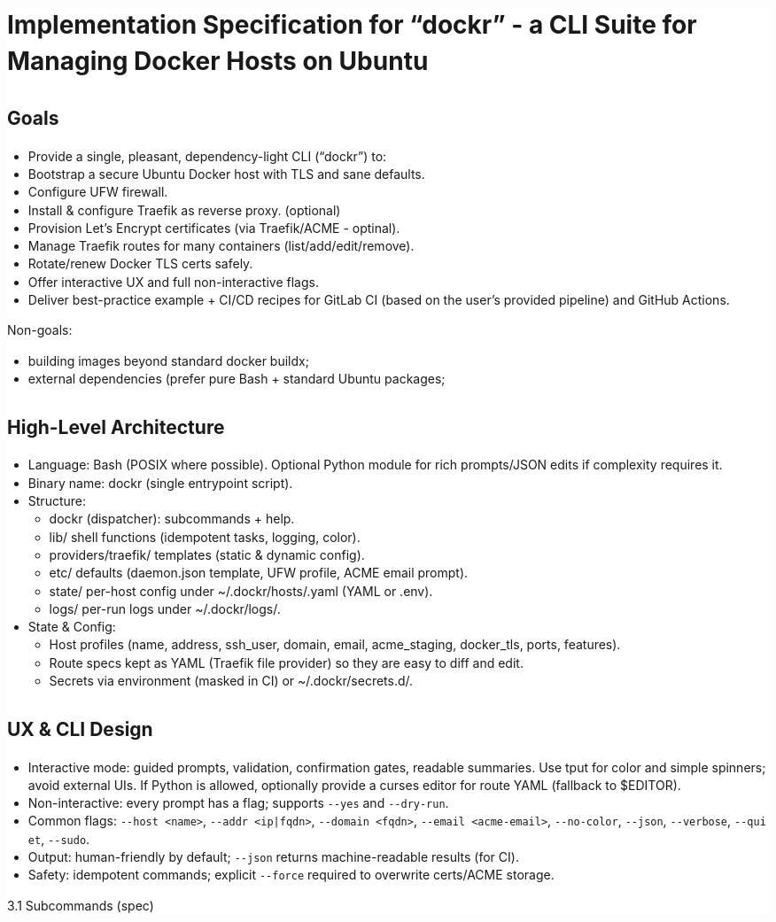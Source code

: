 # Implementation Specification for “dockr” - a CLI Suite for Managing Docker Hosts on Ubuntu

## Goals

- Provide a single, pleasant, dependency-light CLI (“dockr”) to:
- Bootstrap a secure Ubuntu Docker host with TLS and sane defaults.
- Configure UFW firewall.
- Install & configure Traefik as reverse proxy. (optional)
- Provision Let’s Encrypt certificates (via Traefik/ACME - optinal).
- Manage Traefik routes for many containers (list/add/edit/remove).
- Rotate/renew Docker TLS certs safely.
- Offer interactive UX and full non-interactive flags.
- Deliver best-practice example + CI/CD recipes for GitLab CI (based on the user’s provided pipeline) and GitHub Actions.

Non-goals:
- building images beyond standard docker buildx; 
- external dependencies (prefer pure Bash + standard Ubuntu packages;

## High-Level Architecture

- Language: Bash (POSIX where possible). Optional Python module for rich prompts/JSON edits if complexity requires it.
- Binary name: dockr (single entrypoint script).
- Structure:
  - dockr (dispatcher): subcommands + help.
  - lib/ shell functions (idempotent tasks, logging, color).
  - providers/traefik/ templates (static & dynamic config).
  - etc/ defaults (daemon.json template, UFW profile, ACME email prompt).
  - state/ per-host config under ~/.dockr/hosts/<host>.yaml (YAML or .env).
  - logs/ per-run logs under ~/.dockr/logs/.
- State & Config:
  - Host profiles (name, address, ssh_user, domain, email, acme_staging, docker_tls, ports, features).
  - Route specs kept as YAML (Traefik file provider) so they are easy to diff and edit.
  - Secrets via environment (masked in CI) or ~/.dockr/secrets.d/.

## UX & CLI Design

- Interactive mode: guided prompts, validation, confirmation gates, readable summaries. Use tput for color and simple spinners; avoid external UIs. If Python is allowed, optionally provide a curses editor for route YAML (fallback to $EDITOR).
- Non-interactive: every prompt has a flag; supports `--yes` and `--dry-run`.
- Common flags: `--host <name>`, `--addr <ip|fqdn>`, `--domain <fqdn>`, `--email <acme-email>`, `--no-color`, `--json`, `--verbose`, `--quiet`, `--sudo`.
- Output: human-friendly by default; `--json` returns machine-readable results (for CI).
- Safety: idempotent commands; explicit `--force` required to overwrite certs/ACME storage.

3.1 Subcommands (spec)
